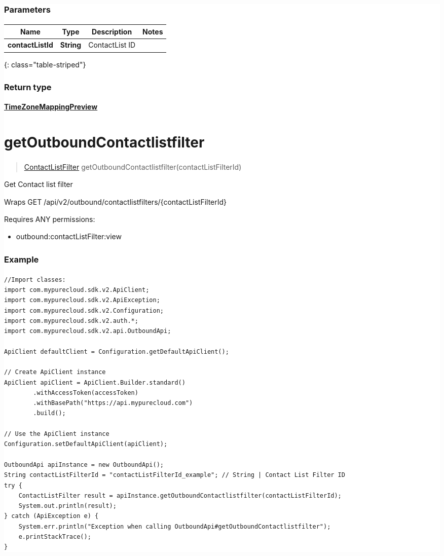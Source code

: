 ### Parameters

| Name              | Type       | Description    | Notes |
| ----------------- | ---------- | -------------- | ----- |
| **contactListId** | **String** | ContactList ID |

{: class="table-striped"}

### Return type

[**TimeZoneMappingPreview**](TimeZoneMappingPreview.md)

<a name="getOutboundContactlistfilter"></a>

# **getOutboundContactlistfilter**

> [ContactListFilter](ContactListFilter.md) getOutboundContactlistfilter(contactListFilterId)

Get Contact list filter

Wraps GET /api/v2/outbound/contactlistfilters/{contactListFilterId}

Requires ANY permissions:

- outbound:contactListFilter:view

### Example

```{"language":"java"}
//Import classes:
import com.mypurecloud.sdk.v2.ApiClient;
import com.mypurecloud.sdk.v2.ApiException;
import com.mypurecloud.sdk.v2.Configuration;
import com.mypurecloud.sdk.v2.auth.*;
import com.mypurecloud.sdk.v2.api.OutboundApi;

ApiClient defaultClient = Configuration.getDefaultApiClient();

// Create ApiClient instance
ApiClient apiClient = ApiClient.Builder.standard()
		.withAccessToken(accessToken)
		.withBasePath("https://api.mypurecloud.com")
		.build();

// Use the ApiClient instance
Configuration.setDefaultApiClient(apiClient);

OutboundApi apiInstance = new OutboundApi();
String contactListFilterId = "contactListFilterId_example"; // String | Contact List Filter ID
try {
    ContactListFilter result = apiInstance.getOutboundContactlistfilter(contactListFilterId);
    System.out.println(result);
} catch (ApiException e) {
    System.err.println("Exception when calling OutboundApi#getOutboundContactlistfilter");
    e.printStackTrace();
}
```

